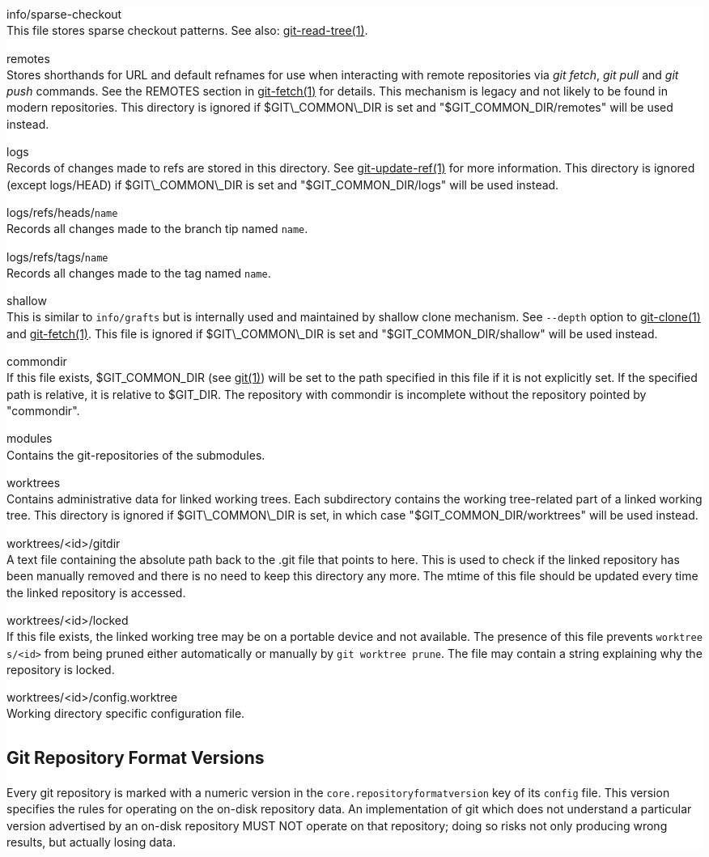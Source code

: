 info/sparse-checkout  
This file stores sparse checkout patterns. See also: [git-read-tree(1)](git-read-tree.html).

remotes  
Stores shorthands for URL and default refnames for use when interacting with remote repositories via *git fetch*, *git pull* and *git push* commands. See the REMOTES section in [git-fetch(1)](git-fetch.html) for details. This mechanism is legacy and not likely to be found in modern repositories. This directory is ignored if $GIT\_COMMON\_DIR is set and "$GIT\_COMMON\_DIR/remotes" will be used instead.

logs  
Records of changes made to refs are stored in this directory. See [git-update-ref(1)](git-update-ref.html) for more information. This directory is ignored (except logs/HEAD) if $GIT\_COMMON\_DIR is set and "$GIT\_COMMON\_DIR/logs" will be used instead.

logs/refs/heads/`name`  
Records all changes made to the branch tip named `name`.

logs/refs/tags/`name`  
Records all changes made to the tag named `name`.

shallow  
This is similar to `info/grafts` but is internally used and maintained by shallow clone mechanism. See `--depth` option to [git-clone(1)](git-clone.html) and [git-fetch(1)](git-fetch.html). This file is ignored if $GIT\_COMMON\_DIR is set and "$GIT\_COMMON\_DIR/shallow" will be used instead.

commondir  
If this file exists, $GIT\_COMMON\_DIR (see [git(1)](git.html)) will be set to the path specified in this file if it is not explicitly set. If the specified path is relative, it is relative to $GIT\_DIR. The repository with commondir is incomplete without the repository pointed by "commondir".

modules  
Contains the git-repositories of the submodules.

worktrees  
Contains administrative data for linked working trees. Each subdirectory contains the working tree-related part of a linked working tree. This directory is ignored if $GIT\_COMMON\_DIR is set, in which case "$GIT\_COMMON\_DIR/worktrees" will be used instead.

worktrees/&lt;id&gt;/gitdir  
A text file containing the absolute path back to the .git file that points to here. This is used to check if the linked repository has been manually removed and there is no need to keep this directory any more. The mtime of this file should be updated every time the linked repository is accessed.

worktrees/&lt;id&gt;/locked  
If this file exists, the linked working tree may be on a portable device and not available. The presence of this file prevents `worktrees/<id>` from being pruned either automatically or manually by `git worktree prune`. The file may contain a string explaining why the repository is locked.

worktrees/&lt;id&gt;/config.worktree  
Working directory specific configuration file.

Git Repository Format Versions
------------------------------

Every git repository is marked with a numeric version in the `core.repositoryformatversion` key of its `config` file. This version specifies the rules for operating on the on-disk repository data. An implementation of git which does not understand a particular version advertised by an on-disk repository MUST NOT operate on that repository; doing so risks not only producing wrong results, but actually losing data.
